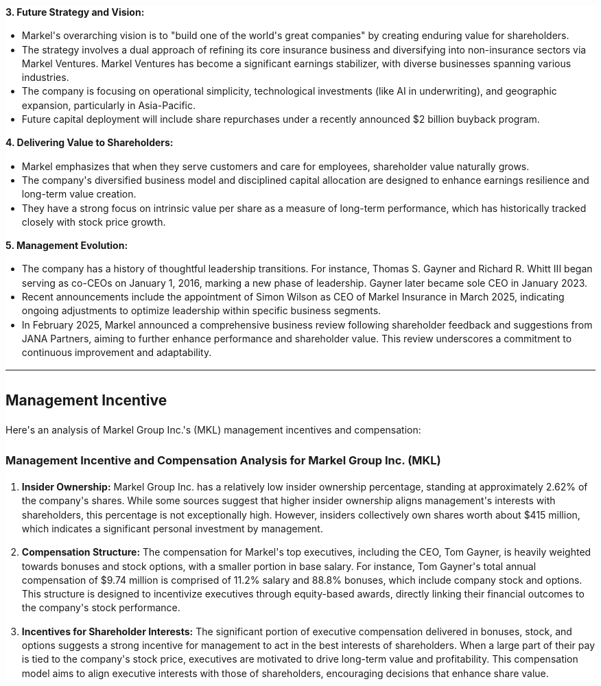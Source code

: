**3. Future Strategy and Vision:**
*   Markel's overarching vision is to "build one of the world's great companies" by creating enduring value for shareholders.
*   The strategy involves a dual approach of refining its core insurance business and diversifying into non-insurance sectors via Markel Ventures. Markel Ventures has become a significant earnings stabilizer, with diverse businesses spanning various industries.
*   The company is focusing on operational simplicity, technological investments (like AI in underwriting), and geographic expansion, particularly in Asia-Pacific.
*   Future capital deployment will include share repurchases under a recently announced $2 billion buyback program.

**4. Delivering Value to Shareholders:**
*   Markel emphasizes that when they serve customers and care for employees, shareholder value naturally grows.
*   The company's diversified business model and disciplined capital allocation are designed to enhance earnings resilience and long-term value creation.
*   They have a strong focus on intrinsic value per share as a measure of long-term performance, which has historically tracked closely with stock price growth.

**5. Management Evolution:**
*   The company has a history of thoughtful leadership transitions. For instance, Thomas S. Gayner and Richard R. Whitt III began serving as co-CEOs on January 1, 2016, marking a new phase of leadership. Gayner later became sole CEO in January 2023.
*   Recent announcements include the appointment of Simon Wilson as CEO of Markel Insurance in March 2025, indicating ongoing adjustments to optimize leadership within specific business segments.
*   In February 2025, Markel announced a comprehensive business review following shareholder feedback and suggestions from JANA Partners, aiming to further enhance performance and shareholder value. This review underscores a commitment to continuous improvement and adaptability.

---

## Management Incentive

Here's an analysis of Markel Group Inc.'s (MKL) management incentives and compensation:

### Management Incentive and Compensation Analysis for Markel Group Inc. (MKL)

1.  **Insider Ownership:** Markel Group Inc. has a relatively low insider ownership percentage, standing at approximately 2.62% of the company's shares. While some sources suggest that higher insider ownership aligns management's interests with shareholders, this percentage is not exceptionally high. However, insiders collectively own shares worth about $415 million, which indicates a significant personal investment by management.

2.  **Compensation Structure:** The compensation for Markel's top executives, including the CEO, Tom Gayner, is heavily weighted towards bonuses and stock options, with a smaller portion in base salary. For instance, Tom Gayner's total annual compensation of $9.74 million is comprised of 11.2% salary and 88.8% bonuses, which include company stock and options. This structure is designed to incentivize executives through equity-based awards, directly linking their financial outcomes to the company's stock performance.

3.  **Incentives for Shareholder Interests:** The significant portion of executive compensation delivered in bonuses, stock, and options suggests a strong incentive for management to act in the best interests of shareholders. When a large part of their pay is tied to the company's stock price, executives are motivated to drive long-term value and profitability. This compensation model aims to align executive interests with those of shareholders, encouraging decisions that enhance share value.
